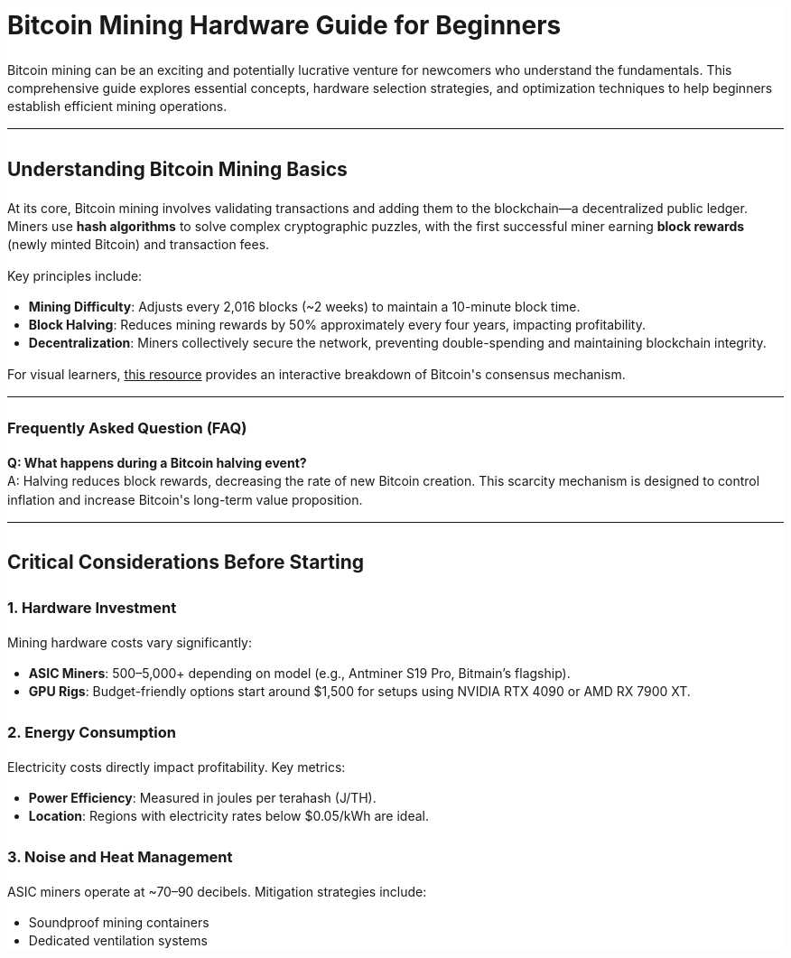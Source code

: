 # Bitcoin Mining Hardware Guide for Beginners  

Bitcoin mining can be an exciting and potentially lucrative venture for newcomers who understand the fundamentals. This comprehensive guide explores essential concepts, hardware selection strategies, and optimization techniques to help beginners establish efficient mining operations.  

---

## Understanding Bitcoin Mining Basics  

At its core, Bitcoin mining involves validating transactions and adding them to the blockchain—a decentralized public ledger. Miners use **hash algorithms** to solve complex cryptographic puzzles, with the first successful miner earning **block rewards** (newly minted Bitcoin) and transaction fees.  

Key principles include:  
- **Mining Difficulty**: Adjusts every 2,016 blocks (~2 weeks) to maintain a 10-minute block time.  
- **Block Halving**: Reduces mining rewards by 50% approximately every four years, impacting profitability.  
- **Decentralization**: Miners collectively secure the network, preventing double-spending and maintaining blockchain integrity.  

For visual learners, [this resource](https://bit.ly/okx-bonus) provides an interactive breakdown of Bitcoin's consensus mechanism.  

---

### Frequently Asked Question (FAQ)  
**Q: What happens during a Bitcoin halving event?**  
A: Halving reduces block rewards, decreasing the rate of new Bitcoin creation. This scarcity mechanism is designed to control inflation and increase Bitcoin's long-term value proposition.  

---

## Critical Considerations Before Starting  

### 1. Hardware Investment  
Mining hardware costs vary significantly:  
- **ASIC Miners**: $500–$5,000+ depending on model (e.g., Antminer S19 Pro, Bitmain’s flagship).  
- **GPU Rigs**: Budget-friendly options start around $1,500 for setups using NVIDIA RTX 4090 or AMD RX 7900 XT.  

### 2. Energy Consumption  
Electricity costs directly impact profitability. Key metrics:  
- **Power Efficiency**: Measured in joules per terahash (J/TH).  
- **Location**: Regions with electricity rates below $0.05/kWh are ideal.  

### 3. Noise and Heat Management  
ASIC miners operate at ~70–90 decibels. Mitigation strategies include:  
- Soundproof mining containers  
- Dedicated ventilation systems  
